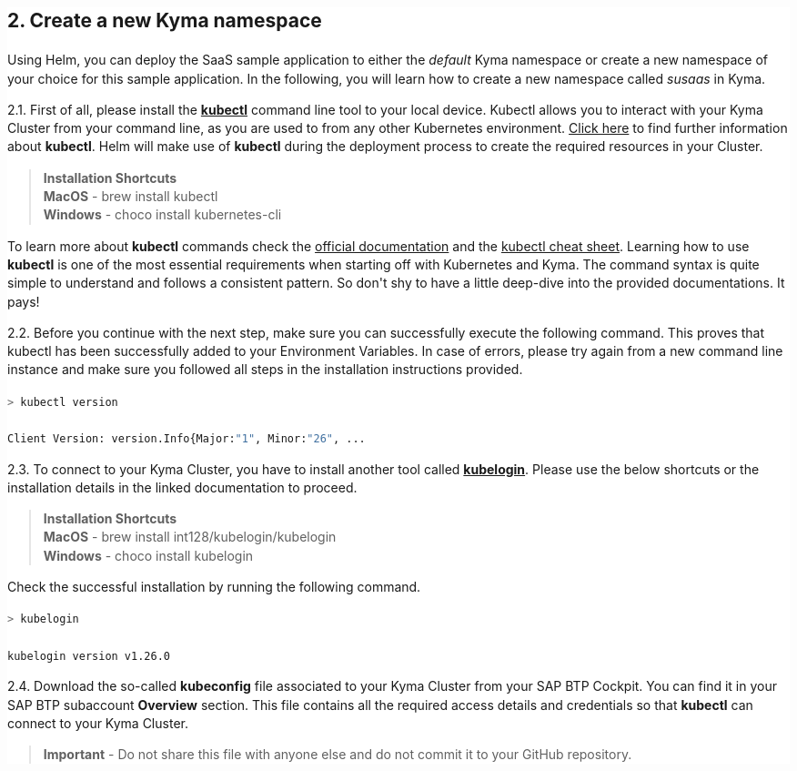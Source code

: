 
## 2. Create a new Kyma namespace

Using Helm, you can deploy the SaaS sample application to either the *default* Kyma namespace or create a new namespace of your choice for this sample application. In the following, you will learn how to create a new namespace called *susaas* in Kyma. 

2.1. First of all, please install the [**kubectl**](https://kubernetes.io/docs/tasks/tools/#kubectl) command line tool to your local device. Kubectl allows you to interact with your Kyma Cluster from your command line, as you are used to from any other Kubernetes environment. [Click here](https://kubernetes.io/docs/tasks/tools/#kubectl) to find further information about **kubectl**. Helm will make use of **kubectl** during the deployment process to create the required resources in your Cluster. 

> **Installation Shortcuts**<br>
> **MacOS** - brew install kubectl<br>
> **Windows** - choco install kubernetes-cli

To learn more about **kubectl** commands check the [official documentation](https://kubernetes.io/docs/reference/generated/kubectl/kubectl-commands) and the [kubectl cheat sheet](https://kubernetes.io/docs/reference/kubectl/cheatsheet/). Learning how to use **kubectl** is one of the most essential requirements when starting off with Kubernetes and Kyma. The command syntax is quite simple to understand and follows a consistent pattern. So don't shy to have a little deep-dive into the provided documentations. It pays! 


2.2. Before you continue with the next step, make sure you can successfully execute the following command. This proves that kubectl has been successfully added to your Environment Variables. In case of errors, please try again from a new command line instance and make sure you followed all steps in the installation instructions provided.  

```sh
> kubectl version

Client Version: version.Info{Major:"1", Minor:"26", ...
```

2.3. To connect to your Kyma Cluster, you have to install another tool called [**kubelogin**](https://github.com/int128/kubelogin#setup). Please use the below shortcuts or the installation details in the linked documentation to proceed. 

> **Installation Shortcuts**<br>
> **MacOS** - brew install int128/kubelogin/kubelogin<br>
> **Windows** - choco install kubelogin

Check the successful installation by running the following command.

```sh
> kubelogin

kubelogin version v1.26.0 
```

2.4. Download the so-called **kubeconfig** file associated to your Kyma Cluster from your SAP BTP Cockpit. You can find it in your SAP BTP subaccount **Overview** section. This file contains all the required access details and credentials so that **kubectl** can connect to your Kyma Cluster. 

> **Important** - Do not share this file with anyone else and do not commit it to your GitHub repository.

